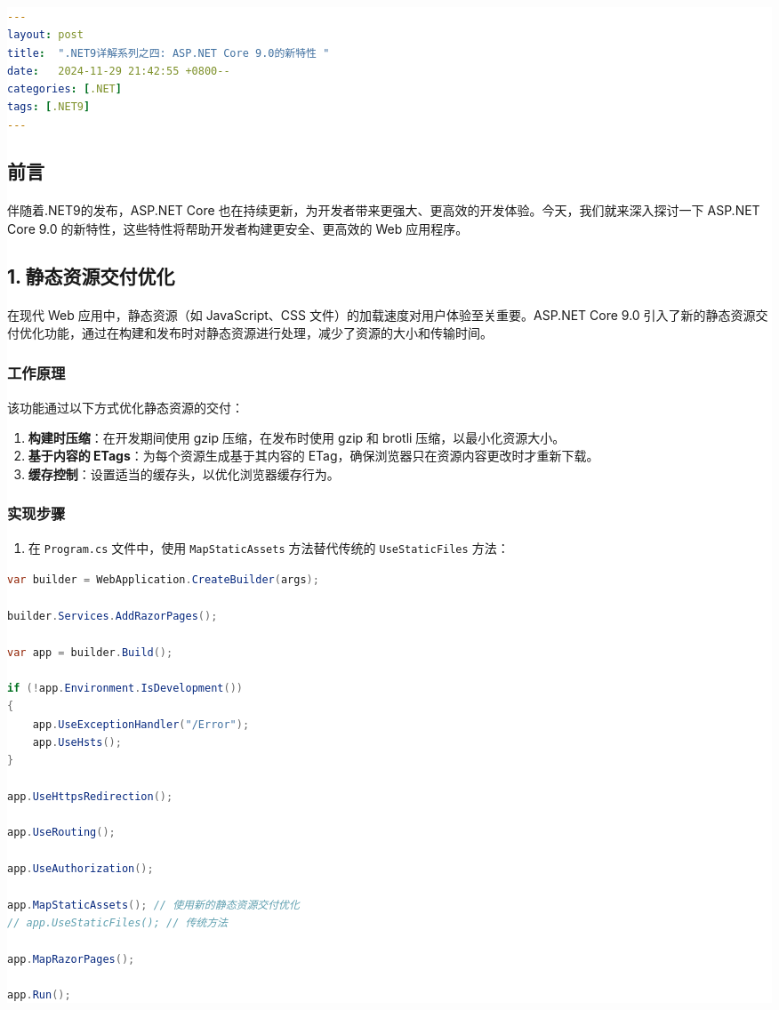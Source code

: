 ```yaml
---
layout: post
title:  ".NET9详解系列之四: ASP.NET Core 9.0的新特性 "
date:   2024-11-29 21:42:55 +0800--
categories: [.NET]
tags: [.NET9]  
---
```


## 前言

伴随着.NET9的发布，ASP.NET Core 也在持续更新，为开发者带来更强大、更高效的开发体验。今天，我们就来深入探讨一下 ASP.NET Core 9.0 的新特性，这些特性将帮助开发者构建更安全、更高效的 Web 应用程序。

## 1. 静态资源交付优化

在现代 Web 应用中，静态资源（如 JavaScript、CSS 文件）的加载速度对用户体验至关重要。ASP.NET Core 9.0 引入了新的静态资源交付优化功能，通过在构建和发布时对静态资源进行处理，减少了资源的大小和传输时间。

### 工作原理

该功能通过以下方式优化静态资源的交付：

1. **构建时压缩**：在开发期间使用 gzip 压缩，在发布时使用 gzip 和 brotli 压缩，以最小化资源大小。
2. **基于内容的 ETags**：为每个资源生成基于其内容的 ETag，确保浏览器只在资源内容更改时才重新下载。
3. **缓存控制**：设置适当的缓存头，以优化浏览器缓存行为。

### 实现步骤

1. 在 `Program.cs` 文件中，使用 `MapStaticAssets` 方法替代传统的 `UseStaticFiles` 方法：

```csharp
var builder = WebApplication.CreateBuilder(args);

builder.Services.AddRazorPages();

var app = builder.Build();

if (!app.Environment.IsDevelopment())
{
    app.UseExceptionHandler("/Error");
    app.UseHsts();
}

app.UseHttpsRedirection();

app.UseRouting();

app.UseAuthorization();

app.MapStaticAssets(); // 使用新的静态资源交付优化
// app.UseStaticFiles(); // 传统方法

app.MapRazorPages();

app.Run();
```
